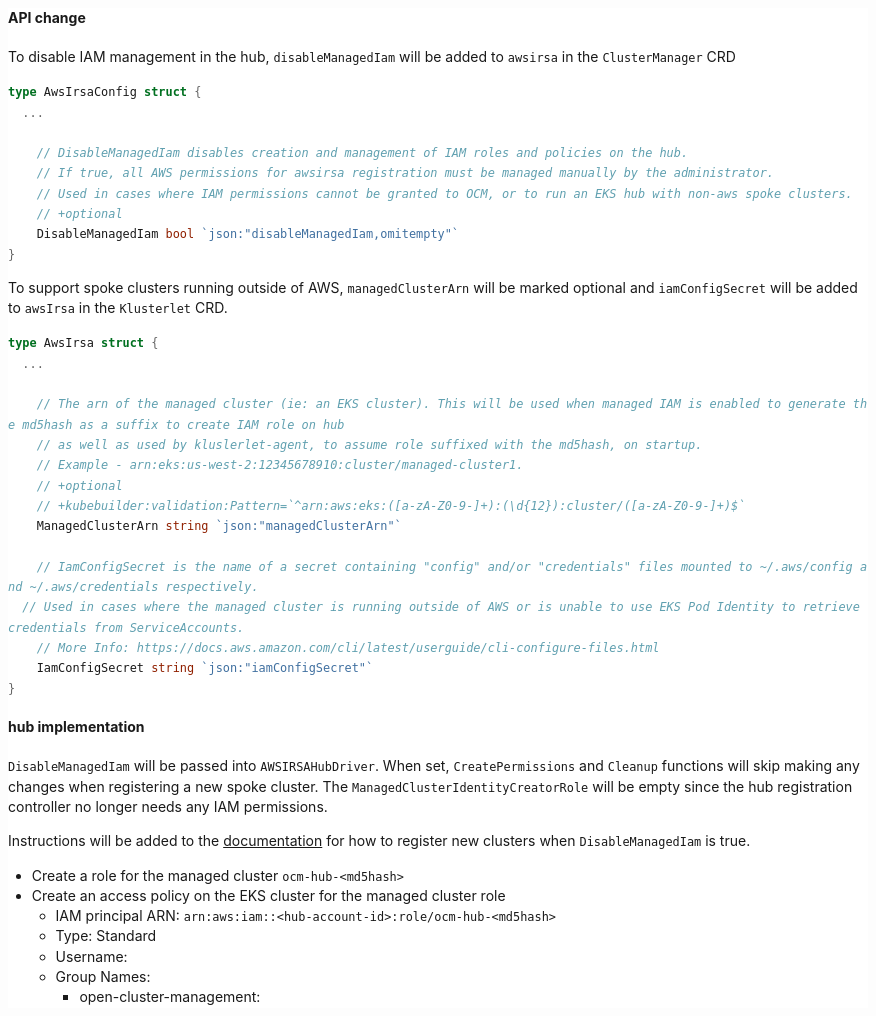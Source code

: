 #### API change

To disable IAM management in the hub, `disableManagedIam` will be added to `awsirsa` in the `ClusterManager` CRD

```go
type AwsIrsaConfig struct {
  ...

	// DisableManagedIam disables creation and management of IAM roles and policies on the hub.
	// If true, all AWS permissions for awsirsa registration must be managed manually by the administrator.
	// Used in cases where IAM permissions cannot be granted to OCM, or to run an EKS hub with non-aws spoke clusters.
	// +optional
	DisableManagedIam bool `json:"disableManagedIam,omitempty"`
}
```

To support spoke clusters running outside of AWS, `managedClusterArn` will be marked optional and `iamConfigSecret`
will be added to `awsIrsa` in the `Klusterlet` CRD.

```go
type AwsIrsa struct {
  ...

	// The arn of the managed cluster (ie: an EKS cluster). This will be used when managed IAM is enabled to generate the md5hash as a suffix to create IAM role on hub
	// as well as used by kluslerlet-agent, to assume role suffixed with the md5hash, on startup.
	// Example - arn:eks:us-west-2:12345678910:cluster/managed-cluster1.
	// +optional
	// +kubebuilder:validation:Pattern=`^arn:aws:eks:([a-zA-Z0-9-]+):(\d{12}):cluster/([a-zA-Z0-9-]+)$`
	ManagedClusterArn string `json:"managedClusterArn"`

	// IamConfigSecret is the name of a secret containing "config" and/or "credentials" files mounted to ~/.aws/config and ~/.aws/credentials respectively.
  // Used in cases where the managed cluster is running outside of AWS or is unable to use EKS Pod Identity to retrieve credentials from ServiceAccounts.
	// More Info: https://docs.aws.amazon.com/cli/latest/userguide/cli-configure-files.html
	IamConfigSecret string `json:"iamConfigSecret"`
}
```

#### hub implementation

`DisableManagedIam` will be passed into `AWSIRSAHubDriver`. When set, `CreatePermissions` and `Cleanup` functions will
skip making any changes when registering a new spoke cluster. The `ManagedClusterIdentityCreatorRole` will be empty
since the hub registration controller no longer needs any IAM permissions.

Instructions will be added to the [documentation](https://github.com/open-cluster-management-io/ocm/tree/main/solutions/joining-hub-and-spoke-with-aws-auth) for how to register new clusters when `DisableManagedIam` is true.
- Create a role for the managed cluster `ocm-hub-<md5hash>`
- Create an access policy on the EKS cluster for the managed cluster role
  - IAM principal ARN: `arn:aws:iam::<hub-account-id>:role/ocm-hub-<md5hash>`
  - Type: Standard
  - Username: <managed-cluster-name>
  - Group Names:
    - open-cluster-management:<managed-cluster-name>
